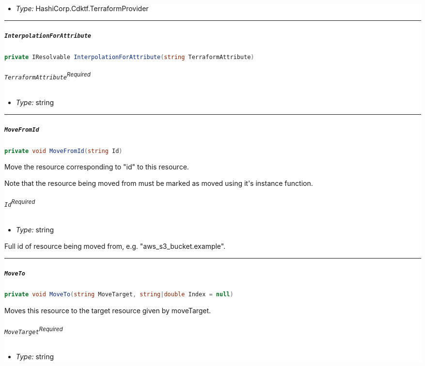 - *Type:* HashiCorp.Cdktf.TerraformProvider

---

##### `InterpolationForAttribute` <a name="InterpolationForAttribute" id="@cdktf/provider-opentelekomcloud.ltsCrossAccountAccessV2.LtsCrossAccountAccessV2.interpolationForAttribute"></a>

```csharp
private IResolvable InterpolationForAttribute(string TerraformAttribute)
```

###### `TerraformAttribute`<sup>Required</sup> <a name="TerraformAttribute" id="@cdktf/provider-opentelekomcloud.ltsCrossAccountAccessV2.LtsCrossAccountAccessV2.interpolationForAttribute.parameter.terraformAttribute"></a>

- *Type:* string

---

##### `MoveFromId` <a name="MoveFromId" id="@cdktf/provider-opentelekomcloud.ltsCrossAccountAccessV2.LtsCrossAccountAccessV2.moveFromId"></a>

```csharp
private void MoveFromId(string Id)
```

Move the resource corresponding to "id" to this resource.

Note that the resource being moved from must be marked as moved using it's instance function.

###### `Id`<sup>Required</sup> <a name="Id" id="@cdktf/provider-opentelekomcloud.ltsCrossAccountAccessV2.LtsCrossAccountAccessV2.moveFromId.parameter.id"></a>

- *Type:* string

Full id of resource being moved from, e.g. "aws_s3_bucket.example".

---

##### `MoveTo` <a name="MoveTo" id="@cdktf/provider-opentelekomcloud.ltsCrossAccountAccessV2.LtsCrossAccountAccessV2.moveTo"></a>

```csharp
private void MoveTo(string MoveTarget, string|double Index = null)
```

Moves this resource to the target resource given by moveTarget.

###### `MoveTarget`<sup>Required</sup> <a name="MoveTarget" id="@cdktf/provider-opentelekomcloud.ltsCrossAccountAccessV2.LtsCrossAccountAccessV2.moveTo.parameter.moveTarget"></a>

- *Type:* string
